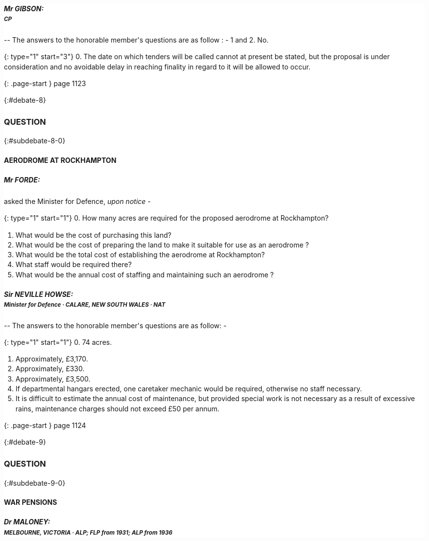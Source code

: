##### Mr GIBSON:<br><small class="text-muted">CP</small>

-- The answers to the honorable member's questions are as follow :  - 1 and 2. No. 

{: type="1" start="3"}
0. The date on which tenders will be called cannot at present be stated, but the proposal is under consideration and no avoidable delay in reaching finality in regard to it will be allowed to occur. 

{: .page-start }
page 1123

{:#debate-8}
### QUESTION

{:#subdebate-8-0}
#### AERODROME AT ROCKHAMPTON

##### Mr FORDE:

asked the Minister for Defence,  *upon notice -* 

{: type="1" start="1"}
0. How many acres are required for the proposed aerodrome at Rockhampton? 
1. What would be the cost of purchasing this land? 
2. What would be the cost of preparing the land to make it suitable for use as an aerodrome ? 
3. What would be the total cost of establishing the aerodrome at Rockhampton? 
4. What staff would be required there? 
5. What would be the annual cost of staffing and maintaining such an aerodrome ? 

##### Sir NEVILLE HOWSE:<br><small class="text-muted">Minister for Defence &middot; CALARE, NEW SOUTH WALES &middot; NAT</small>

-- The answers to the honorable member's questions are as follow: - 

{: type="1" start="1"}
0. 74 acres. 
1. Approximately, £3,170. 
2. Approximately, £330. 
3. Approximately, £3,500. 
4. If departmental hangars erected, one caretaker mechanic would be required, otherwise no staff necessary. 
5. It is difficult to estimate the annual cost of maintenance, but provided special work is not necessary as a result of excessive rains, maintenance charges should not exceed £50 per annum. 

{: .page-start }
page 1124

{:#debate-9}
### QUESTION

{:#subdebate-9-0}
#### WAR PENSIONS

##### Dr MALONEY:<br><small class="text-muted">MELBOURNE, VICTORIA &middot; ALP; FLP from 1931; ALP from 1936</small>
